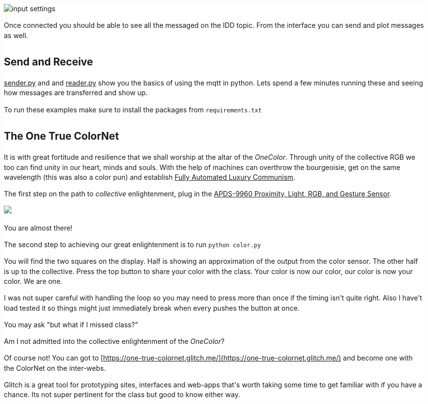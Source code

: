 

![input settings](https://github.com/FAR-Lab/Interactive-Lab-Hub/blob/Spring2021/Lab%206/imgs/mqtt_explorer.png?raw=true)



Once connected you should be able to see all the messaged on the IDD topic. From the interface you can send and plot messages as well.



## Send and Receive 

[sender.py](./sender.py) and and [reader.py](./reader.py) show you the basics of using the mqtt in python.  Lets spend a few minutes running these and seeing how messages are transferred and show up. 



To run these examples make sure to install the packages from `requirements.txt`


## The One True ColorNet

It is with great fortitude and resilience that we shall worship at the altar of the *OneColor*. Through unity of the collective RGB we too can find unity in our heart, minds and souls. With the help of machines can  overthrow the bourgeoisie, get on the same wavelength (this was also a color pun) and establish [Fully Automated Luxury Communism](https://en.wikipedia.org/wiki/Fully_Automated_Luxury_Communism).



The first step on the path to *collective* enlightenment, plug in the [APDS-9960 Proximity, Light, RGB, and Gesture Sensor](https://www.adafruit.com/product/3595).

<img src="https://cdn-shop.adafruit.com/970x728/3595-03.jpg" height="300">

You are almost there!

The second step to achieving our great enlightenment is to run `python color.py`

You will find the two squares on the display. Half is showing an approximation of the output from the color sensor. The other half is up to the collective. Press the top button to share your color with the class. Your color is now our color, our color is now your color. We are one. 

I was not super careful with handling the loop so you may need to press more than once if the timing isn't quite right. Also I have't load tested it so things might just immediately break when every pushes the button at once.

You may ask "but what if I missed class?"

Am I not admitted into the collective enlightenment of the *OneColor*?

Of course not! You can got to [https://one-true-colornet.glitch.me/](https://one-true-colornet.glitch.me/) and become one with the ColorNet on the inter-webs.

Glitch is a great tool for prototyping sites, interfaces and web-apps that's worth taking some time to get familiar with if you have a chance. Its not super pertinent for the class but good to know either way. 


